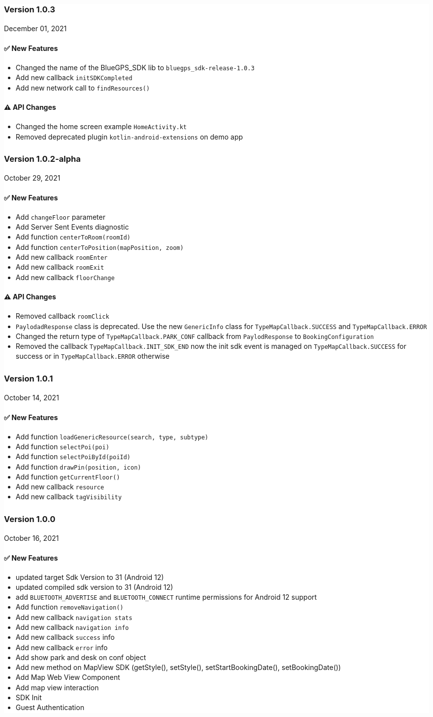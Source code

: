 
### Version 1.0.3
December 01, 2021
#### ✅ New Features
- Changed the name of the BlueGPS_SDK lib to `bluegps_sdk-release-1.0.3`
- Add new callback `initSDKCompleted`
- Add new network call to `findResources()`
#### ⚠️ API Changes
- Changed the home screen example `HomeActivity.kt`
- Removed deprecated plugin `kotlin-android-extensions` on demo app


### Version 1.0.2-alpha
October 29, 2021
#### ✅ New Features
- Add `changeFloor` parameter
- Add Server Sent Events diagnostic
- Add function `centerToRoom(roomId)`
- Add function `centerToPosition(mapPosition, zoom)`
- Add new callback `roomEnter` 
- Add new callback `roomExit` 
- Add new callback `floorChange`
#### ⚠️ API Changes
- Removed callback `roomClick`
- `PaylodadResponse` class is deprecated. Use the new `GenericInfo` class
  for `TypeMapCallback.SUCCESS` and `TypeMapCallback.ERROR`
- Changed the return type of `TypeMapCallback.PARK_CONF` callback from `PaylodResponse`
  to `BookingConfiguration`
- Removed the callback `TypeMapCallback.INIT_SDK_END` now the init sdk event is managed
  on `TypeMapCallback.SUCCESS` for success or in `TypeMapCallback.ERROR` otherwise


### Version 1.0.1
October 14, 2021
#### ✅ New Features
- Add function `loadGenericResource(search, type, subtype)`
- Add function `selectPoi(poi)`
- Add function `selectPoiById(poiId)`
- Add function `drawPin(position, icon)` 
- Add function `getCurrentFloor()`
- Add new callback `resource` 
- Add new callback `tagVisibility`


### Version 1.0.0
October 16, 2021
#### ✅ New Features
- updated target Sdk Version to 31 (Android 12)
- updated compiled sdk version to 31 (Android 12)
- add `BLUETOOTH_ADVERTISE` and `BLUETOOTH_CONNECT` runtime permissions for Android 12 support
- Add function `removeNavigation()` 
- Add new callback `navigation stats`
- Add new callback `navigation info`
- Add new callback `success` info 
- Add new callback `error` info
- Add show park and desk on conf object
- Add new method on MapView SDK (getStyle(), setStyle(), setStartBookingDate(), setBookingDate())
- Add Map Web View Component
- Add map view interaction
- SDK Init
- Guest Authentication
